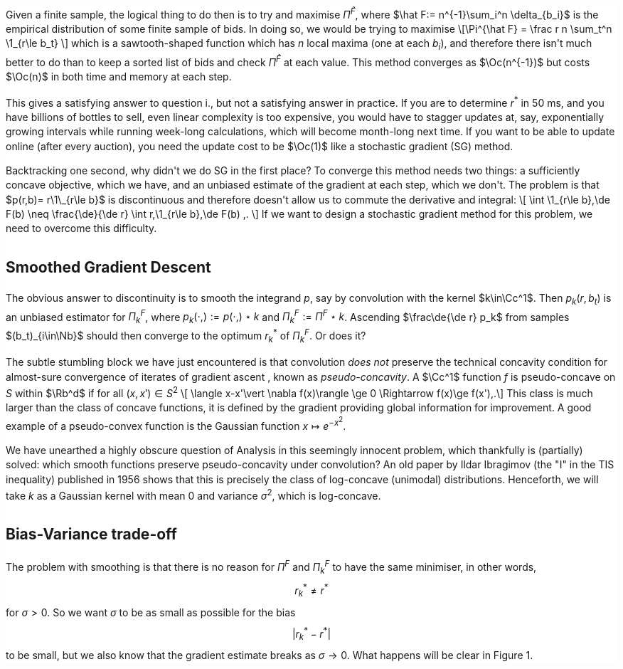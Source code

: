 Given a finite sample, the logical thing to do then is to try and maximise $\Pi^{\hat F}$, where $\hat F:= n^{-1}\sum_i^n \delta_{b_i}$ is the empirical distribution of some finite sample of bids. In doing so, we would be trying to maximise
\\[\Pi^{\hat F} = \frac r n \sum_t^n \1_{r\le b_t} \\]
which is a sawtooth-shaped function which has $n$ local maxima (one at each $b_i$), and therefore there isn't much better to do than to keep a sorted list of bids and check $\Pi^{\hat F}$ at each value. This method converges as $\Oc(n^{-1})$ but costs $\Oc(n)$ in both time and memory at each step. 

This gives a satisfying answer to question i., but not a satisfying answer in practice. If you are to determine $r^*$ in $50$ ms, and you have billions of bottles to sell, even linear complexity is too expensive, you would have to stagger updates at, say, exponentially growing intervals while running week-long calculations, which will become month-long next time. If you want to be able to update online (after every auction), you need the update cost to be $\Oc(1)$ like a stochastic gradient (SG) method.

Backtracking one second, why didn't we do SG in the first place? To converge this method needs two things: a sufficiently concave objective, which we have, and an unbiased estimate of the gradient at each step, which we don't. The problem is that $p(r,b)= r\1\_{r\le b}$ is discontinuous and therefore doesn't allow us to commute the derivative and integral:
\\[ \int \1_{r\le b}\,\de F(b) \neq \frac{\de}{\de r} \int r\,\1\_{r\le b}\,\de F(b) \,.  \\]
If we want to design a stochastic gradient method for this problem, we need to overcome this difficulty.

## Smoothed Gradient Descent

The obvious answer to discontinuity is to smooth the integrand $p$, say by convolution with the kernel $k\in\Cc^1$. Then $p_k(r,b_t)$ is an unbiased estimator for $\Pi_k^F$, where $p_k(\cdot,):=p(\cdot,)\star k$ and $\Pi^F_k:=\Pi^F\star k$. Ascending $\frac\de{\de r} p_k$ from samples $(b_t)_{i\in\Nb}$ should then converge to the optimum $r^*_k$ of $\Pi^F_k$. Or does it? 

The subtle stumbling block we have just encountered is that convolution <i>does not</i> preserve the technical concavity condition for almost-sure convergence of iterates of gradient ascent <d-cite key="bottou1998online"></d-cite>, known as <i>pseudo-concavity</i>. A $\Cc^1$ function $f$ is pseudo-concave on $S$ within $\Rb^d$ if for all $(x,x')\in S^2$
\\[ \langle x-x'\vert \nabla f(x)\rangle \ge 0 \Rightarrow f(x)\ge f(x')\,.\\]
This class is much larger than the class of concave functions, it is defined by the gradient providing global information for improvement. A good example of a pseudo-convex function is the Gaussian function $x\mapsto e^{-x^2}$.

We have unearthed a highly obscure question of Analysis in this seemingly innocent problem, which thankfully is (partially) solved: which smooth functions preserve pseudo-concavity under convolution? An old paper <d-cite key="ibragimov1956composition"></d-cite> by Ildar Ibragimov (the "I" in the TIS inequality) published in 1956 shows that this is precisely the class of log-concave (unimodal) distributions. Henceforth, we will take $k$ as a Gaussian kernel with mean $0$ and variance $\sigma^2$, which is log-concave. 


## Bias-Variance trade-off

The problem with smoothing is that there is no reason for $\Pi^F$ and $\Pi_k^F$ to have the same minimiser, in other words, $$ r^{*}_k \neq r^* $$ for $\sigma>0$.  So we want $\sigma$ to be as small as possible for the bias $$ \vert r^{*}_k - r^*\vert $$ to be small, but we also know that the gradient estimate breaks as $\sigma\to 0$. What happens will be clear in Figure 1.
